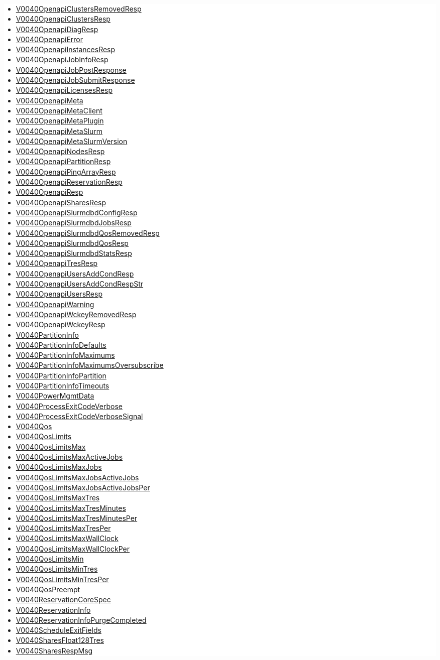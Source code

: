  - [V0040OpenapiClustersRemovedResp](docs/V0040OpenapiClustersRemovedResp.md)
 - [V0040OpenapiClustersResp](docs/V0040OpenapiClustersResp.md)
 - [V0040OpenapiDiagResp](docs/V0040OpenapiDiagResp.md)
 - [V0040OpenapiError](docs/V0040OpenapiError.md)
 - [V0040OpenapiInstancesResp](docs/V0040OpenapiInstancesResp.md)
 - [V0040OpenapiJobInfoResp](docs/V0040OpenapiJobInfoResp.md)
 - [V0040OpenapiJobPostResponse](docs/V0040OpenapiJobPostResponse.md)
 - [V0040OpenapiJobSubmitResponse](docs/V0040OpenapiJobSubmitResponse.md)
 - [V0040OpenapiLicensesResp](docs/V0040OpenapiLicensesResp.md)
 - [V0040OpenapiMeta](docs/V0040OpenapiMeta.md)
 - [V0040OpenapiMetaClient](docs/V0040OpenapiMetaClient.md)
 - [V0040OpenapiMetaPlugin](docs/V0040OpenapiMetaPlugin.md)
 - [V0040OpenapiMetaSlurm](docs/V0040OpenapiMetaSlurm.md)
 - [V0040OpenapiMetaSlurmVersion](docs/V0040OpenapiMetaSlurmVersion.md)
 - [V0040OpenapiNodesResp](docs/V0040OpenapiNodesResp.md)
 - [V0040OpenapiPartitionResp](docs/V0040OpenapiPartitionResp.md)
 - [V0040OpenapiPingArrayResp](docs/V0040OpenapiPingArrayResp.md)
 - [V0040OpenapiReservationResp](docs/V0040OpenapiReservationResp.md)
 - [V0040OpenapiResp](docs/V0040OpenapiResp.md)
 - [V0040OpenapiSharesResp](docs/V0040OpenapiSharesResp.md)
 - [V0040OpenapiSlurmdbdConfigResp](docs/V0040OpenapiSlurmdbdConfigResp.md)
 - [V0040OpenapiSlurmdbdJobsResp](docs/V0040OpenapiSlurmdbdJobsResp.md)
 - [V0040OpenapiSlurmdbdQosRemovedResp](docs/V0040OpenapiSlurmdbdQosRemovedResp.md)
 - [V0040OpenapiSlurmdbdQosResp](docs/V0040OpenapiSlurmdbdQosResp.md)
 - [V0040OpenapiSlurmdbdStatsResp](docs/V0040OpenapiSlurmdbdStatsResp.md)
 - [V0040OpenapiTresResp](docs/V0040OpenapiTresResp.md)
 - [V0040OpenapiUsersAddCondResp](docs/V0040OpenapiUsersAddCondResp.md)
 - [V0040OpenapiUsersAddCondRespStr](docs/V0040OpenapiUsersAddCondRespStr.md)
 - [V0040OpenapiUsersResp](docs/V0040OpenapiUsersResp.md)
 - [V0040OpenapiWarning](docs/V0040OpenapiWarning.md)
 - [V0040OpenapiWckeyRemovedResp](docs/V0040OpenapiWckeyRemovedResp.md)
 - [V0040OpenapiWckeyResp](docs/V0040OpenapiWckeyResp.md)
 - [V0040PartitionInfo](docs/V0040PartitionInfo.md)
 - [V0040PartitionInfoDefaults](docs/V0040PartitionInfoDefaults.md)
 - [V0040PartitionInfoMaximums](docs/V0040PartitionInfoMaximums.md)
 - [V0040PartitionInfoMaximumsOversubscribe](docs/V0040PartitionInfoMaximumsOversubscribe.md)
 - [V0040PartitionInfoPartition](docs/V0040PartitionInfoPartition.md)
 - [V0040PartitionInfoTimeouts](docs/V0040PartitionInfoTimeouts.md)
 - [V0040PowerMgmtData](docs/V0040PowerMgmtData.md)
 - [V0040ProcessExitCodeVerbose](docs/V0040ProcessExitCodeVerbose.md)
 - [V0040ProcessExitCodeVerboseSignal](docs/V0040ProcessExitCodeVerboseSignal.md)
 - [V0040Qos](docs/V0040Qos.md)
 - [V0040QosLimits](docs/V0040QosLimits.md)
 - [V0040QosLimitsMax](docs/V0040QosLimitsMax.md)
 - [V0040QosLimitsMaxActiveJobs](docs/V0040QosLimitsMaxActiveJobs.md)
 - [V0040QosLimitsMaxJobs](docs/V0040QosLimitsMaxJobs.md)
 - [V0040QosLimitsMaxJobsActiveJobs](docs/V0040QosLimitsMaxJobsActiveJobs.md)
 - [V0040QosLimitsMaxJobsActiveJobsPer](docs/V0040QosLimitsMaxJobsActiveJobsPer.md)
 - [V0040QosLimitsMaxTres](docs/V0040QosLimitsMaxTres.md)
 - [V0040QosLimitsMaxTresMinutes](docs/V0040QosLimitsMaxTresMinutes.md)
 - [V0040QosLimitsMaxTresMinutesPer](docs/V0040QosLimitsMaxTresMinutesPer.md)
 - [V0040QosLimitsMaxTresPer](docs/V0040QosLimitsMaxTresPer.md)
 - [V0040QosLimitsMaxWallClock](docs/V0040QosLimitsMaxWallClock.md)
 - [V0040QosLimitsMaxWallClockPer](docs/V0040QosLimitsMaxWallClockPer.md)
 - [V0040QosLimitsMin](docs/V0040QosLimitsMin.md)
 - [V0040QosLimitsMinTres](docs/V0040QosLimitsMinTres.md)
 - [V0040QosLimitsMinTresPer](docs/V0040QosLimitsMinTresPer.md)
 - [V0040QosPreempt](docs/V0040QosPreempt.md)
 - [V0040ReservationCoreSpec](docs/V0040ReservationCoreSpec.md)
 - [V0040ReservationInfo](docs/V0040ReservationInfo.md)
 - [V0040ReservationInfoPurgeCompleted](docs/V0040ReservationInfoPurgeCompleted.md)
 - [V0040ScheduleExitFields](docs/V0040ScheduleExitFields.md)
 - [V0040SharesFloat128Tres](docs/V0040SharesFloat128Tres.md)
 - [V0040SharesRespMsg](docs/V0040SharesRespMsg.md)